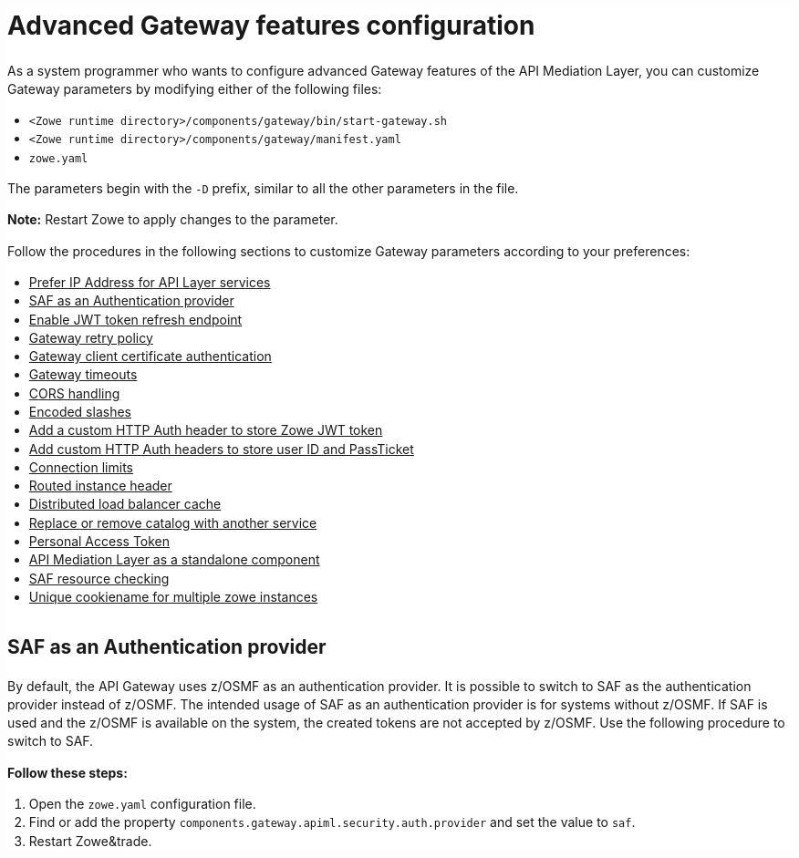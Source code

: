 # Advanced Gateway features configuration

As a system programmer who wants to configure advanced Gateway features of the API Mediation Layer, you can customize Gateway parameters by modifying either of the following files:

- `<Zowe runtime directory>/components/gateway/bin/start-gateway.sh` 
- `<Zowe runtime directory>/components/gateway/manifest.yaml`
- `zowe.yaml`

The parameters begin with the `-D` prefix, similar to all the other parameters in the file.

**Note:** Restart Zowe to apply changes to the parameter.

Follow the procedures in the following sections to customize Gateway parameters according to your preferences:

  * [Prefer IP Address for API Layer services](#prefer-ip-address-for-api-layer-services)
  * [SAF as an Authentication provider](#saf-as-an-authentication-provider)
  * [Enable JWT token refresh endpoint](#enable-jwt-token-refresh-endpoint)
  * [Gateway retry policy](#gateway-retry-policy)
  * [Gateway client certificate authentication](#gateway-client-certificate-authentication)
  * [Gateway timeouts](#gateway-timeouts)
  * [CORS handling](#cors-handling)
  * [Encoded slashes](#encoded-slashes)
  * [Add a custom HTTP Auth header to store Zowe JWT token](#add-a-custom-http-auth-header-to-store-zowe-jwt-token)
  * [Add custom HTTP Auth headers to store user ID and PassTicket](#add-custom-http-auth-headers-to-store-user-id-and-passticket)
  * [Connection limits](#connection-limits)
  * [Routed instance header](#routed-instance-header)
  * [Distributed load balancer cache](#distributed-load-balancer-cache)
  * [Replace or remove catalog with another service](#replace-or-remove-catalog-with-another-service)
  * [Personal Access Token](#personal-access-token)
  * [API Mediation Layer as a standalone component](#api-mediation-layer-as-a-standalone-component)
  * [SAF resource checking](#saf-resource-checking)
  * [Unique cookiename for multiple zowe instances](#unique-cookie-name-for-multiple-zowe-instances)

## SAF as an Authentication provider

By default, the API Gateway uses z/OSMF as an authentication provider. It is possible to switch to SAF as the authentication
provider instead of z/OSMF. The intended usage of SAF as an authentication provider is for systems without z/OSMF.
If SAF is used and the z/OSMF is available on the system, the created tokens are not accepted by z/OSMF. Use
the following procedure to switch to SAF. 

**Follow these steps:**
     
1. Open the `zowe.yaml` configuration file.
2. Find or add the property `components.gateway.apiml.security.auth.provider` and set the value to `saf`.
3. Restart Zowe&trade.
